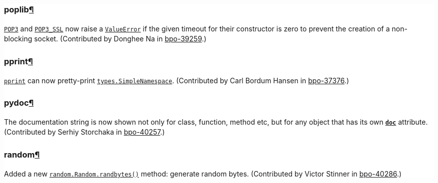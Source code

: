 ### poplib<a href="#poplib" class="headerlink" title="Link to this heading">¶</a>

<a href="../library/poplib.html#poplib.POP3" class="reference internal" title="poplib.POP3"><span class="pre"><code class="sourceCode python">POP3</code></span></a> and <a href="../library/poplib.html#poplib.POP3_SSL" class="reference internal" title="poplib.POP3_SSL"><span class="pre"><code class="sourceCode python">POP3_SSL</code></span></a> now raise a <a href="../library/exceptions.html#ValueError" class="reference internal" title="ValueError"><span class="pre"><code class="sourceCode python"><span class="pp">ValueError</span></code></span></a> if the given timeout for their constructor is zero to prevent the creation of a non-blocking socket. (Contributed by Donghee Na in <a href="https://bugs.python.org/issue?@action=redirect&amp;bpo=39259" class="reference external">bpo-39259</a>.)

</div>

<div id="pprint" class="section">

### pprint<a href="#pprint" class="headerlink" title="Link to this heading">¶</a>

<a href="../library/pprint.html#module-pprint" class="reference internal" title="pprint: Data pretty printer."><span class="pre"><code class="sourceCode python">pprint</code></span></a> can now pretty-print <a href="../library/types.html#types.SimpleNamespace" class="reference internal" title="types.SimpleNamespace"><span class="pre"><code class="sourceCode python">types.SimpleNamespace</code></span></a>. (Contributed by Carl Bordum Hansen in <a href="https://bugs.python.org/issue?@action=redirect&amp;bpo=37376" class="reference external">bpo-37376</a>.)

</div>

<div id="pydoc" class="section">

### pydoc<a href="#pydoc" class="headerlink" title="Link to this heading">¶</a>

The documentation string is now shown not only for class, function, method etc, but for any object that has its own <a href="../library/stdtypes.html#definition.__doc__" class="reference internal" title="definition.__doc__"><span class="pre"><code class="sourceCode python">__doc__</code></span></a> attribute. (Contributed by Serhiy Storchaka in <a href="https://bugs.python.org/issue?@action=redirect&amp;bpo=40257" class="reference external">bpo-40257</a>.)

</div>

<div id="random" class="section">

### random<a href="#random" class="headerlink" title="Link to this heading">¶</a>

Added a new <a href="../library/random.html#random.Random.randbytes" class="reference internal" title="random.Random.randbytes"><span class="pre"><code class="sourceCode python">random.Random.randbytes()</code></span></a> method: generate random bytes. (Contributed by Victor Stinner in <a href="https://bugs.python.org/issue?@action=redirect&amp;bpo=40286" class="reference external">bpo-40286</a>.)

</div>

<div id="signal" class="section">
